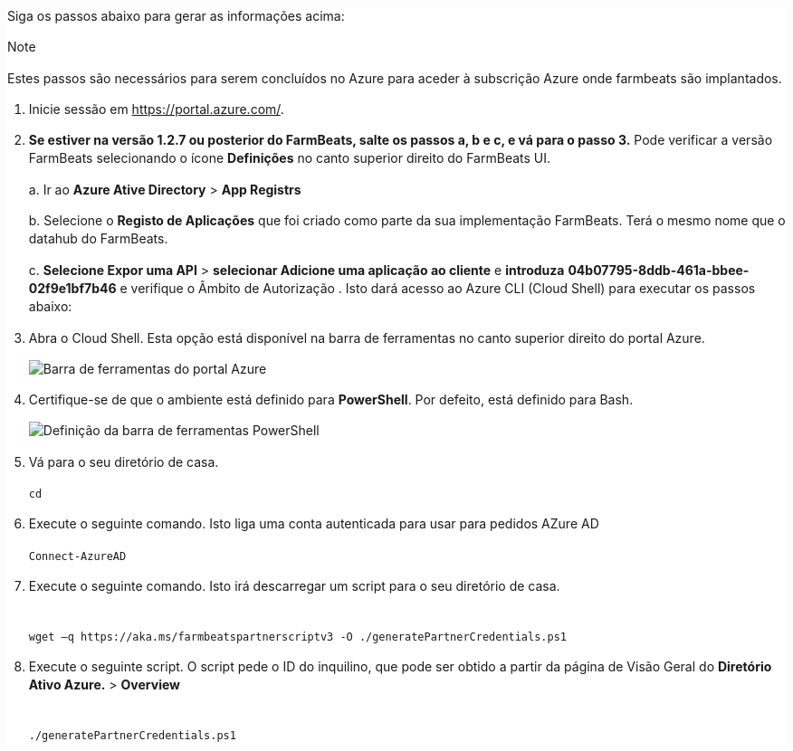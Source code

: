 Siga os passos abaixo para gerar as informações acima:

> [!NOTE]
> Estes passos são necessários para serem concluídos no Azure para aceder à subscrição Azure onde farmbeats são implantados.

1. Inicie sessão em https://portal.azure.com/.

2. **Se estiver na versão 1.2.7 ou posterior do FarmBeats, salte os passos a, b e c, e vá para o passo 3.** Pode verificar a versão FarmBeats selecionando o ícone **Definições** no canto superior direito do FarmBeats UI.

      a.  Ir ao **Azure Ative Directory**  >  **App Registrs**

      b. Selecione o **Registo de Aplicações** que foi criado como parte da sua implementação FarmBeats. Terá o mesmo nome que o datahub do FarmBeats.

      c. **Selecione Expor uma API** > **selecionar Adicione uma aplicação ao cliente** e **introduza** **04b07795-8ddb-461a-bbee-02f9e1bf7b46** e verifique o Âmbito de Autorização . Isto dará acesso ao Azure CLI (Cloud Shell) para executar os passos abaixo:

3. Abra o Cloud Shell. Esta opção está disponível na barra de ferramentas no canto superior direito do portal Azure.

    ![Barra de ferramentas do portal Azure](./media/get-drone-imagery-from-drone-partner/navigation-bar-1.png)

4. Certifique-se de que o ambiente está definido para **PowerShell**. Por defeito, está definido para Bash.

    ![Definição da barra de ferramentas PowerShell](./media/get-sensor-data-from-sensor-partner/power-shell-new-1.png)

5. Vá para o seu diretório de casa.

    ```azurepowershell-interactive
    cd
    ```

6. Execute o seguinte comando. Isto liga uma conta autenticada para usar para pedidos AZure AD

    ```azurepowershell-interactive
    Connect-AzureAD
    ```

7. Execute o seguinte comando. Isto irá descarregar um script para o seu diretório de casa.

    ```azurepowershell-interactive

    wget –q https://aka.ms/farmbeatspartnerscriptv3 -O ./generatePartnerCredentials.ps1

    ```

8. Execute o seguinte script. O script pede o ID do inquilino, que pode ser obtido a partir da página de Visão Geral do **Diretório Ativo Azure.**  >  **Overview**

    ```azurepowershell-interactive

    ./generatePartnerCredentials.ps1

    ```
